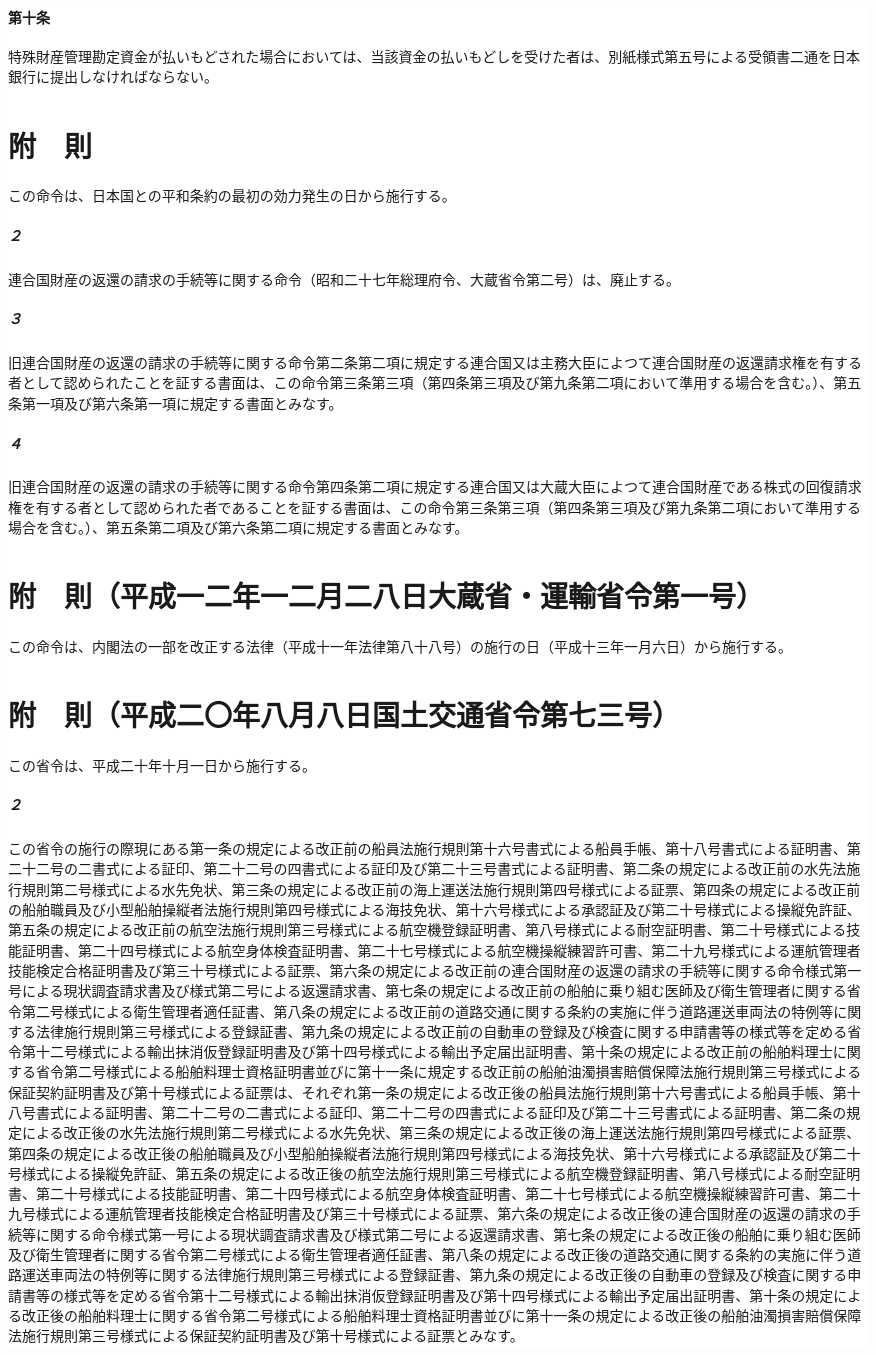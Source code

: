 #### 第十条
特殊財産管理勘定資金が払いもどされた場合においては、当該資金の払いもどしを受けた者は、別紙様式第五号による受領書二通を日本銀行に提出しなければならない。
# 附　則
この命令は、日本国との平和条約の最初の効力発生の日から施行する。
##### ２
連合国財産の返還の請求の手続等に関する命令（昭和二十七年総理府令、大蔵省令第二号）は、廃止する。
##### ３
旧連合国財産の返還の請求の手続等に関する命令第二条第二項に規定する連合国又は主務大臣によつて連合国財産の返還請求権を有する者として認められたことを証する書面は、この命令第三条第三項（第四条第三項及び第九条第二項において準用する場合を含む。）、第五条第一項及び第六条第一項に規定する書面とみなす。
##### ４
旧連合国財産の返還の請求の手続等に関する命令第四条第二項に規定する連合国又は大蔵大臣によつて連合国財産である株式の回復請求権を有する者として認められた者であることを証する書面は、この命令第三条第三項（第四条第三項及び第九条第二項において準用する場合を含む。）、第五条第二項及び第六条第二項に規定する書面とみなす。
# 附　則（平成一二年一二月二八日大蔵省・運輸省令第一号）
この命令は、内閣法の一部を改正する法律（平成十一年法律第八十八号）の施行の日（平成十三年一月六日）から施行する。
# 附　則（平成二〇年八月八日国土交通省令第七三号）
この省令は、平成二十年十月一日から施行する。
##### ２
この省令の施行の際現にある第一条の規定による改正前の船員法施行規則第十六号書式による船員手帳、第十八号書式による証明書、第二十二号の二書式による証印、第二十二号の四書式による証印及び第二十三号書式による証明書、第二条の規定による改正前の水先法施行規則第二号様式による水先免状、第三条の規定による改正前の海上運送法施行規則第四号様式による証票、第四条の規定による改正前の船舶職員及び小型船舶操縦者法施行規則第四号様式による海技免状、第十六号様式による承認証及び第二十号様式による操縦免許証、第五条の規定による改正前の航空法施行規則第三号様式による航空機登録証明書、第八号様式による耐空証明書、第二十号様式による技能証明書、第二十四号様式による航空身体検査証明書、第二十七号様式による航空機操縦練習許可書、第二十九号様式による運航管理者技能検定合格証明書及び第三十号様式による証票、第六条の規定による改正前の連合国財産の返還の請求の手続等に関する命令様式第一号による現状調査請求書及び様式第二号による返還請求書、第七条の規定による改正前の船舶に乗り組む医師及び衛生管理者に関する省令第二号様式による衛生管理者適任証書、第八条の規定による改正前の道路交通に関する条約の実施に伴う道路運送車両法の特例等に関する法律施行規則第三号様式による登録証書、第九条の規定による改正前の自動車の登録及び検査に関する申請書等の様式等を定める省令第十二号様式による輸出抹消仮登録証明書及び第十四号様式による輸出予定届出証明書、第十条の規定による改正前の船舶料理士に関する省令第二号様式による船舶料理士資格証明書並びに第十一条に規定する改正前の船舶油濁損害賠償保障法施行規則第三号様式による保証契約証明書及び第十号様式による証票は、それぞれ第一条の規定による改正後の船員法施行規則第十六号書式による船員手帳、第十八号書式による証明書、第二十二号の二書式による証印、第二十二号の四書式による証印及び第二十三号書式による証明書、第二条の規定による改正後の水先法施行規則第二号様式による水先免状、第三条の規定による改正後の海上運送法施行規則第四号様式による証票、第四条の規定による改正後の船舶職員及び小型船舶操縦者法施行規則第四号様式による海技免状、第十六号様式による承認証及び第二十号様式による操縦免許証、第五条の規定による改正後の航空法施行規則第三号様式による航空機登録証明書、第八号様式による耐空証明書、第二十号様式による技能証明書、第二十四号様式による航空身体検査証明書、第二十七号様式による航空機操縦練習許可書、第二十九号様式による運航管理者技能検定合格証明書及び第三十号様式による証票、第六条の規定による改正後の連合国財産の返還の請求の手続等に関する命令様式第一号による現状調査請求書及び様式第二号による返還請求書、第七条の規定による改正後の船舶に乗り組む医師及び衛生管理者に関する省令第二号様式による衛生管理者適任証書、第八条の規定による改正後の道路交通に関する条約の実施に伴う道路運送車両法の特例等に関する法律施行規則第三号様式による登録証書、第九条の規定による改正後の自動車の登録及び検査に関する申請書等の様式等を定める省令第十二号様式による輸出抹消仮登録証明書及び第十四号様式による輸出予定届出証明書、第十条の規定による改正後の船舶料理士に関する省令第二号様式による船舶料理士資格証明書並びに第十一条の規定による改正後の船舶油濁損害賠償保障法施行規則第三号様式による保証契約証明書及び第十号様式による証票とみなす。

